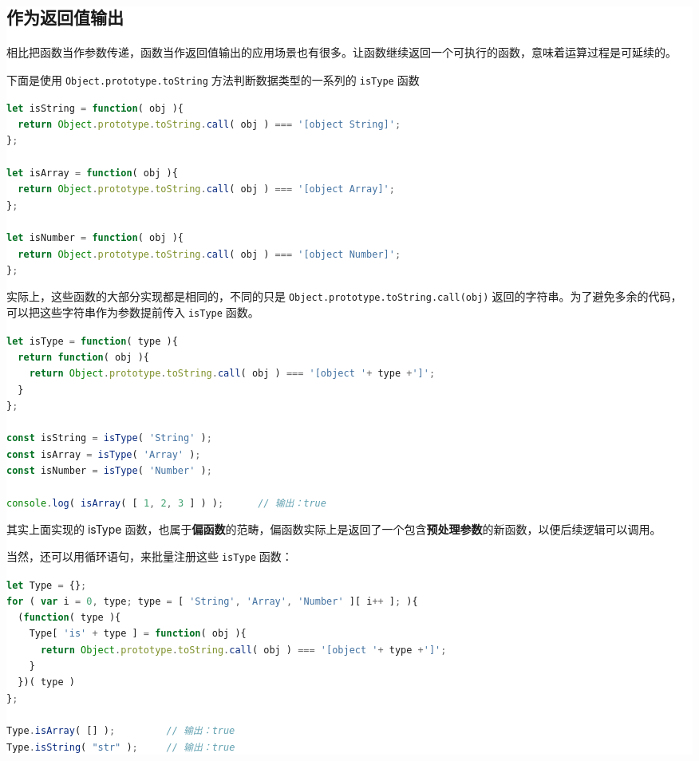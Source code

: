 
## 作为返回值输出

相比把函数当作参数传递，函数当作返回值输出的应用场景也有很多。让函数继续返回一个可执行的函数，意味着运算过程是可延续的。

下面是使用 `Object.prototype.toString` 方法判断数据类型的一系列的 `isType` 函数

```js
let isString = function( obj ){
  return Object.prototype.toString.call( obj ) === '[object String]';
};

let isArray = function( obj ){
  return Object.prototype.toString.call( obj ) === '[object Array]';
};

let isNumber = function( obj ){
  return Object.prototype.toString.call( obj ) === '[object Number]';
};
```

实际上，这些函数的大部分实现都是相同的，不同的只是 `Object.prototype.toString.call(obj)` 返回的字符串。为了避免多余的代码，可以把这些字符串作为参数提前传入 `isType` 函数。

```js
let isType = function( type ){
  return function( obj ){
    return Object.prototype.toString.call( obj ) === '[object '+ type +']';
  }
};

const isString = isType( 'String' );
const isArray = isType( 'Array' );
const isNumber = isType( 'Number' );

console.log( isArray( [ 1, 2, 3 ] ) );    	// 输出：true
```

其实上面实现的 isType 函数，也属于**偏函数**的范畴，偏函数实际上是返回了一个包含**预处理参数**的新函数，以便后续逻辑可以调用。

当然，还可以用循环语句，来批量注册这些 `isType` 函数：

```js
let Type = {};
for ( var i = 0, type; type = [ 'String', 'Array', 'Number' ][ i++ ]; ){
  (function( type ){
    Type[ 'is' + type ] = function( obj ){
      return Object.prototype.toString.call( obj ) === '[object '+ type +']';
    }
  })( type )
};

Type.isArray( [] );    		// 输出：true
Type.isString( "str" ); 	// 输出：true
```
